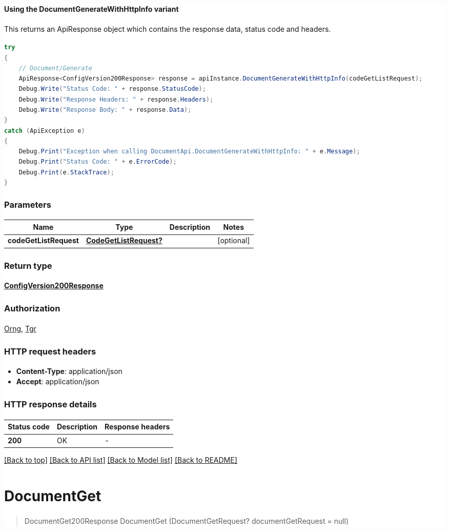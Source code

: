 ```csharp
```

#### Using the DocumentGenerateWithHttpInfo variant
This returns an ApiResponse object which contains the response data, status code and headers.

```csharp
try
{
    // Document/Generate
    ApiResponse<ConfigVersion200Response> response = apiInstance.DocumentGenerateWithHttpInfo(codeGetListRequest);
    Debug.Write("Status Code: " + response.StatusCode);
    Debug.Write("Response Headers: " + response.Headers);
    Debug.Write("Response Body: " + response.Data);
}
catch (ApiException e)
{
    Debug.Print("Exception when calling DocumentApi.DocumentGenerateWithHttpInfo: " + e.Message);
    Debug.Print("Status Code: " + e.ErrorCode);
    Debug.Print(e.StackTrace);
}
```

### Parameters

| Name | Type | Description | Notes |
|------|------|-------------|-------|
| **codeGetListRequest** | [**CodeGetListRequest?**](CodeGetListRequest?.md) |  | [optional]  |

### Return type

[**ConfigVersion200Response**](ConfigVersion200Response.md)

### Authorization

[Orng](../README.md#Orng), [Tgr](../README.md#Tgr)

### HTTP request headers

 - **Content-Type**: application/json
 - **Accept**: application/json


### HTTP response details
| Status code | Description | Response headers |
|-------------|-------------|------------------|
| **200** | OK |  -  |

[[Back to top]](#) [[Back to API list]](../README.md#documentation-for-api-endpoints) [[Back to Model list]](../README.md#documentation-for-models) [[Back to README]](../README.md)

<a id="documentget"></a>
# **DocumentGet**
> DocumentGet200Response DocumentGet (DocumentGetRequest? documentGetRequest = null)
